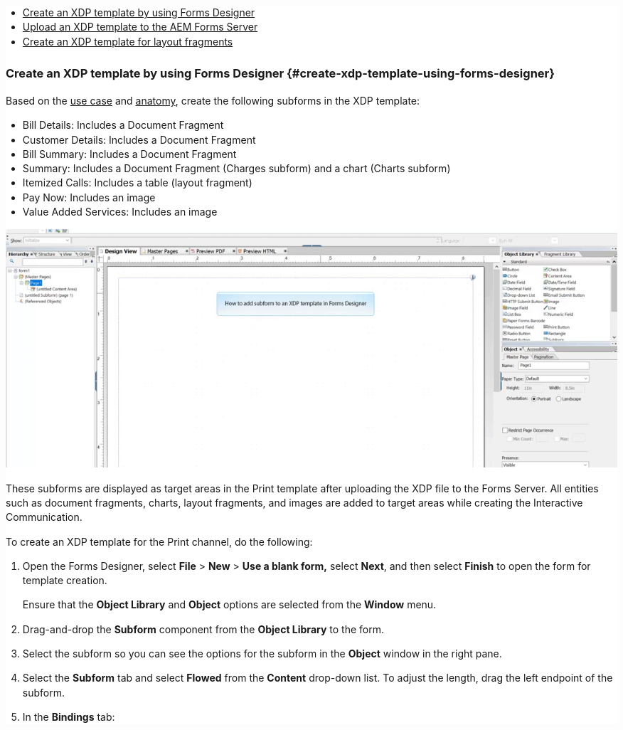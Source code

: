 * [Create an XDP template by using Forms Designer](../../forms/using/create-templates-print-web.md#create-xdp-template-using-forms-designer)
* [Upload an XDP template to the AEM Forms Server](../../forms/using/create-templates-print-web.md#upload-xdp-template-to-the-aem-forms-server)
* [Create an XDP template for layout fragments](../../forms/using/create-templates-print-web.md#create-xdp-template-for-layout-fragments)

### Create an XDP template by using Forms Designer {#create-xdp-template-using-forms-designer}

Based on the [use case](/help/forms/using/create-your-first-interactive-communication.md) and [anatomy](/help/forms/using/planning-interactive-communications.md), create the following subforms in the XDP template:

* Bill Details: Includes a Document Fragment
* Customer Details: Includes a Document Fragment
* Bill Summary: Includes a Document Fragment
* Summary: Includes a Document Fragment (Charges subform) and a chart (Charts subform)
* Itemized Calls: Includes a table (layout fragment)
* Pay Now: Includes an image
* Value Added Services: Includes an image

![create_print_template](assets/create_print_template.gif)

These subforms are displayed as target areas in the Print template after uploading the XDP file to the Forms Server. All entities such as document fragments, charts, layout fragments, and images are added to target areas while creating the Interactive Communication.

To create an XDP template for the Print channel, do the following:

1. Open the Forms Designer, select **File** &gt; **New** &gt; **Use a blank form,** select **Next**, and then select **Finish** to open the form for template creation.

   Ensure that the **Object Library** and **Object** options are selected from the **Window** menu.

1. Drag-and-drop the **Subform** component from the **Object Library** to the form.
1. Select the subform so you can see the options for the subform in the **Object** window in the right pane.
1. Select the **Subform** tab and select **Flowed** from the **Content** drop-down list. To adjust the length, drag the left endpoint of the subform.
1. In the **Bindings** tab:
